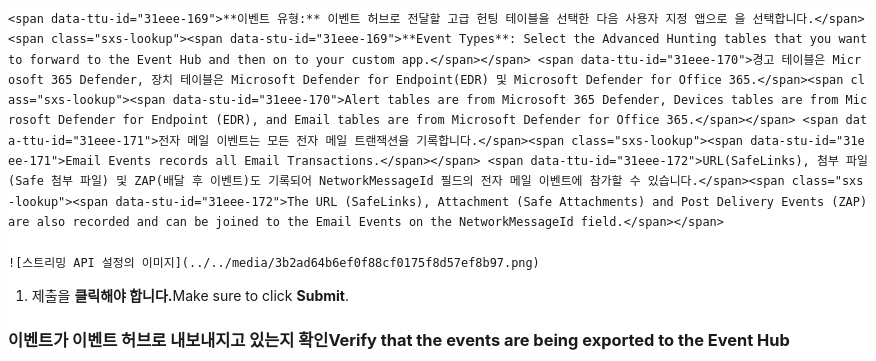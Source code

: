     <span data-ttu-id="31eee-169">**이벤트 유형:** 이벤트 허브로 전달할 고급 헌팅 테이블을 선택한 다음 사용자 지정 앱으로 을 선택합니다.</span><span class="sxs-lookup"><span data-stu-id="31eee-169">**Event Types**: Select the Advanced Hunting tables that you want to forward to the Event Hub and then on to your custom app.</span></span> <span data-ttu-id="31eee-170">경고 테이블은 Microsoft 365 Defender, 장치 테이블은 Microsoft Defender for Endpoint(EDR) 및 Microsoft Defender for Office 365.</span><span class="sxs-lookup"><span data-stu-id="31eee-170">Alert tables are from Microsoft 365 Defender, Devices tables are from Microsoft Defender for Endpoint (EDR), and Email tables are from Microsoft Defender for Office 365.</span></span> <span data-ttu-id="31eee-171">전자 메일 이벤트는 모든 전자 메일 트랜잭션을 기록합니다.</span><span class="sxs-lookup"><span data-stu-id="31eee-171">Email Events records all Email Transactions.</span></span> <span data-ttu-id="31eee-172">URL(SafeLinks), 첨부 파일(Safe 첨부 파일) 및 ZAP(배달 후 이벤트)도 기록되어 NetworkMessageId 필드의 전자 메일 이벤트에 참가할 수 있습니다.</span><span class="sxs-lookup"><span data-stu-id="31eee-172">The URL (SafeLinks), Attachment (Safe Attachments) and Post Delivery Events (ZAP) are also recorded and can be joined to the Email Events on the NetworkMessageId field.</span></span>

    ![스트리밍 API 설정의 이미지](../../media/3b2ad64b6ef0f88cf0175f8d57ef8b97.png)

1. <span data-ttu-id="31eee-174">제출을 **클릭해야 합니다.**</span><span class="sxs-lookup"><span data-stu-id="31eee-174">Make sure to click **Submit**.</span></span>

### <a name="verify-that-the-events-are-being-exported-to-the-event-hub"></a><span data-ttu-id="31eee-175">이벤트가 이벤트 허브로 내보내지고 있는지 확인</span><span class="sxs-lookup"><span data-stu-id="31eee-175">Verify that the events are being exported to the Event Hub</span></span>
